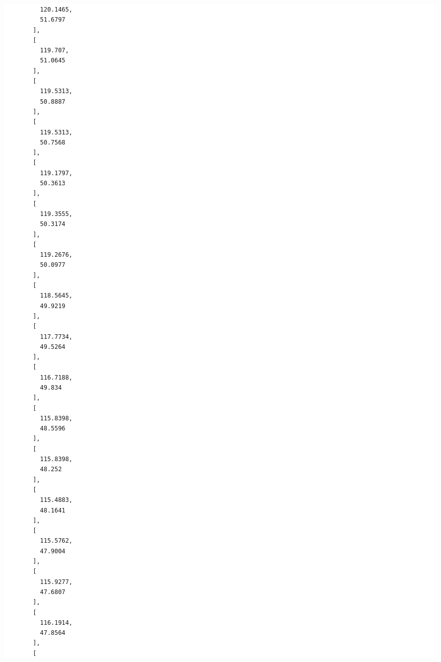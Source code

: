               120.1465,
              51.6797
            ],
            [
              119.707,
              51.0645
            ],
            [
              119.5313,
              50.8887
            ],
            [
              119.5313,
              50.7568
            ],
            [
              119.1797,
              50.3613
            ],
            [
              119.3555,
              50.3174
            ],
            [
              119.2676,
              50.0977
            ],
            [
              118.5645,
              49.9219
            ],
            [
              117.7734,
              49.5264
            ],
            [
              116.7188,
              49.834
            ],
            [
              115.8398,
              48.5596
            ],
            [
              115.8398,
              48.252
            ],
            [
              115.4883,
              48.1641
            ],
            [
              115.5762,
              47.9004
            ],
            [
              115.9277,
              47.6807
            ],
            [
              116.1914,
              47.8564
            ],
            [